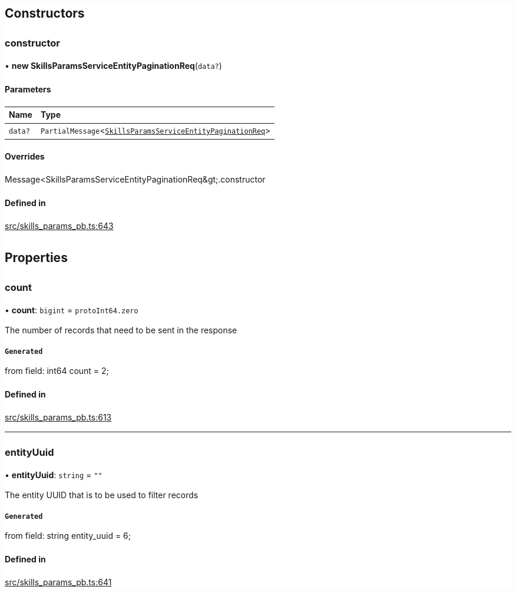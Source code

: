 ## Constructors

### constructor

• **new SkillsParamsServiceEntityPaginationReq**(`data?`)

#### Parameters

| Name | Type |
| :------ | :------ |
| `data?` | `PartialMessage`<[`SkillsParamsServiceEntityPaginationReq`](SkillsParamsServiceEntityPaginationReq.md)\> |

#### Overrides

Message&lt;SkillsParamsServiceEntityPaginationReq\&gt;.constructor

#### Defined in

[src/skills_params_pb.ts:643](https://github.com/Unaxiom/genesis-ts-sdk/blob/a265138/src/skills_params_pb.ts#L643)

## Properties

### count

• **count**: `bigint` = `protoInt64.zero`

The number of records that need to be sent in the response

**`Generated`**

from field: int64 count = 2;

#### Defined in

[src/skills_params_pb.ts:613](https://github.com/Unaxiom/genesis-ts-sdk/blob/a265138/src/skills_params_pb.ts#L613)

___

### entityUuid

• **entityUuid**: `string` = `""`

The entity UUID that is to be used to filter records

**`Generated`**

from field: string entity_uuid = 6;

#### Defined in

[src/skills_params_pb.ts:641](https://github.com/Unaxiom/genesis-ts-sdk/blob/a265138/src/skills_params_pb.ts#L641)

